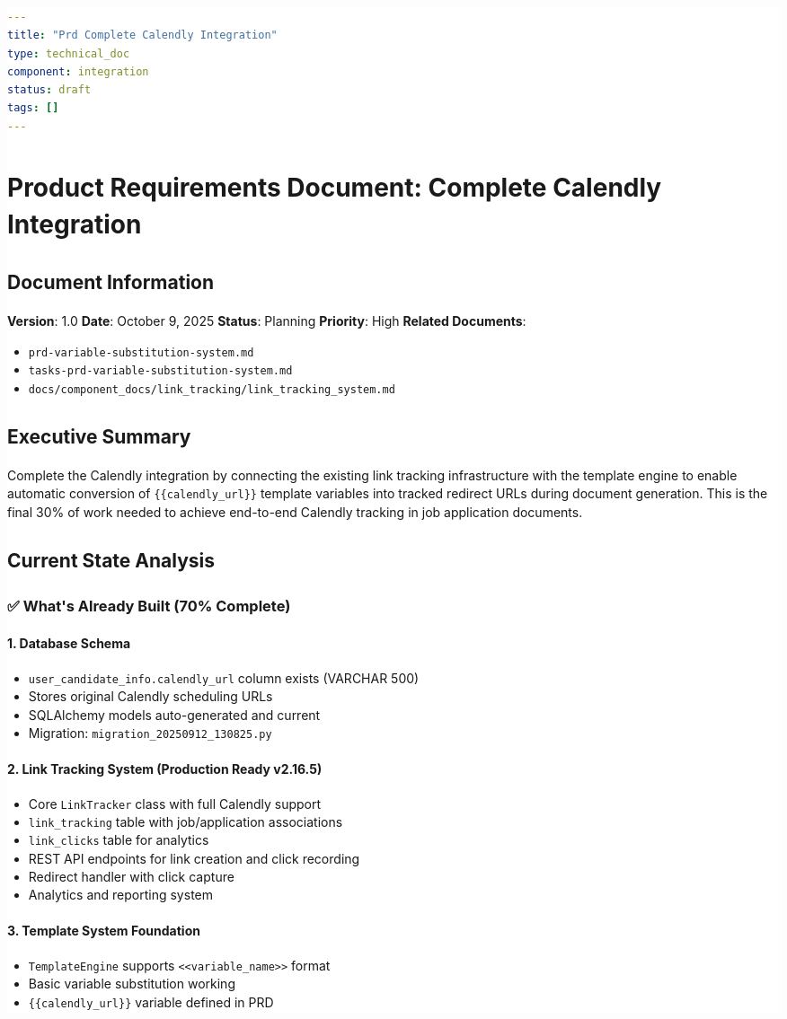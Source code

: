 ```yaml
---
title: "Prd Complete Calendly Integration"
type: technical_doc
component: integration
status: draft
tags: []
---
```


# Product Requirements Document: Complete Calendly Integration

## Document Information
**Version**: 1.0
**Date**: October 9, 2025
**Status**: Planning
**Priority**: High
**Related Documents**:
- `prd-variable-substitution-system.md`
- `tasks-prd-variable-substitution-system.md`
- `docs/component_docs/link_tracking/link_tracking_system.md`

## Executive Summary

Complete the Calendly integration by connecting the existing link tracking infrastructure with the template engine to enable automatic conversion of `{{calendly_url}}` template variables into tracked redirect URLs during document generation. This is the final 30% of work needed to achieve end-to-end Calendly tracking in job application documents.

## Current State Analysis

### ✅ What's Already Built (70% Complete)

#### 1. Database Schema
- `user_candidate_info.calendly_url` column exists (VARCHAR 500)
- Stores original Calendly scheduling URLs
- SQLAlchemy models auto-generated and current
- Migration: `migration_20250912_130825.py`

#### 2. Link Tracking System (Production Ready v2.16.5)
- Core `LinkTracker` class with full Calendly support
- `link_tracking` table with job/application associations
- `link_clicks` table for analytics
- REST API endpoints for link creation and click recording
- Redirect handler with click capture
- Analytics and reporting system

#### 3. Template System Foundation
- `TemplateEngine` supports `<<variable_name>>` format
- Basic variable substitution working
- `{{calendly_url}}` variable defined in PRD
